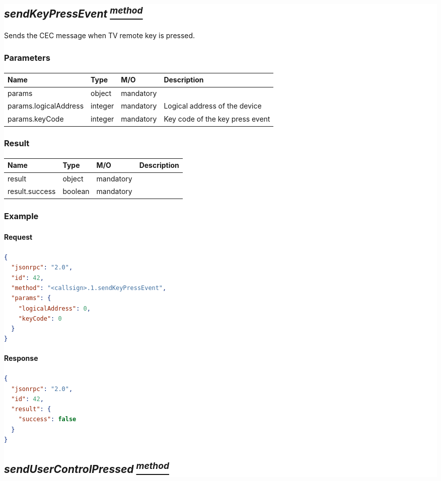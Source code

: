 <a id="method_sendKeyPressEvent"></a>
## *sendKeyPressEvent [<sup>method</sup>](#head_Methods)*

Sends the CEC <User Control Pressed> message when TV remote key is pressed.

### Parameters

| Name | Type | M/O | Description |
| :-------- | :-------- | :-------- | :-------- |
| params | object | mandatory |  |
| params.logicalAddress | integer | mandatory | Logical address of the device |
| params.keyCode | integer | mandatory | Key code of the key press event |

### Result

| Name | Type | M/O | Description |
| :-------- | :-------- | :-------- | :-------- |
| result | object | mandatory |  |
| result.success | boolean | mandatory |  |

### Example

#### Request

```json
{
  "jsonrpc": "2.0",
  "id": 42,
  "method": "<callsign>.1.sendKeyPressEvent",
  "params": {
    "logicalAddress": 0,
    "keyCode": 0
  }
}
```

#### Response

```json
{
  "jsonrpc": "2.0",
  "id": 42,
  "result": {
    "success": false
  }
}
```

<a id="method_sendUserControlPressed"></a>
## *sendUserControlPressed [<sup>method</sup>](#head_Methods)*
